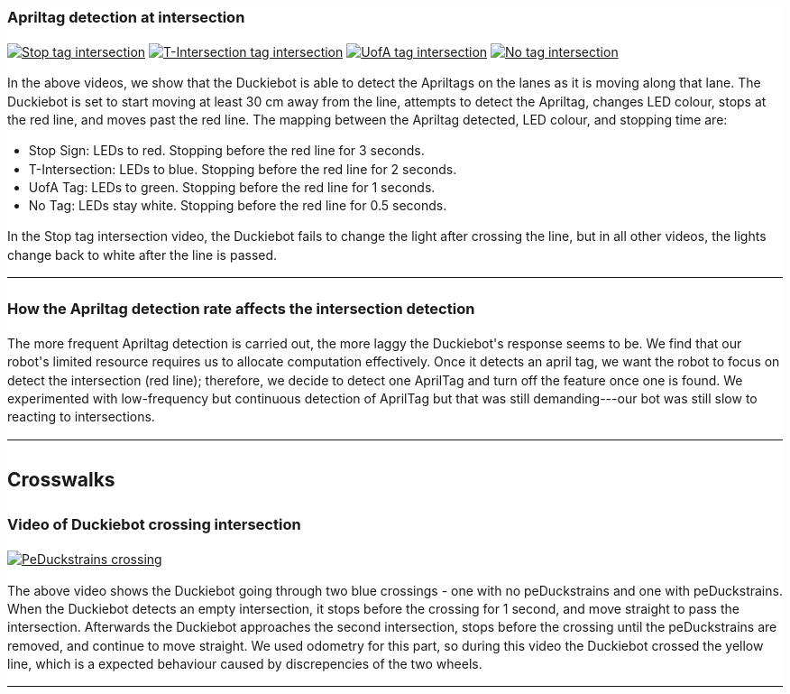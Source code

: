 
### Apriltag detection at intersection

[![Stop tag intersection](https://img.youtube.com/vi/mdJp-EMgauw/0.jpg)](https://youtube.com/shorts/mdJp-EMgauw)
[![T-Intersection tag intersection](https://img.youtube.com/vi/1AZykC73Kcs/0.jpg)](https://youtube.com/shorts/1AZykC73Kcs)
[![UofA tag intersection](https://img.youtube.com/vi/gjriOYqDDts/0.jpg)](https://youtube.com/shorts/gjriOYqDDts)
[![No tag intersection](https://img.youtube.com/vi/OQWsw-mUR1M/0.jpg)](https://youtube.com/shorts/OQWsw-mUR1M)

In the above videos, we show that the Duckiebot is able to detect the Apriltags on the lanes as it is moving along that lane. The Duckiebot is set to start moving at least 30 cm away from the line, attempts to detect the Apriltag, changes LED colour, stops at the red line, and moves past the red line. The mapping between the Apriltag detected, LED colour, and stopping time are:

* Stop Sign:  LEDs to red. Stopping before the red line for 3 seconds.
* T-Intersection:  LEDs to blue. Stopping before the red line for 2 seconds.
* UofA Tag:  LEDs to green. Stopping before the red line for 1 seconds.
* No Tag: LEDs stay white. Stopping before the red line for 0.5 seconds.

In the Stop tag intersection video, the Duckiebot fails to change the light after crossing the line, but in all other videos, the lights change back to white after the line is passed.

---

### How the Apriltag detection rate affects the intersection detection

The more frequent Apriltag detection is carried out, the more laggy the Duckiebot's response seems to be. We find that our robot's limited resource requires us to allocate computation effectively. Once it detects an april tag, we want the robot to focus on detect the intersection (red line); therefore, we decide to detect one AprilTag and turn off the feature once one is found. We experimented with low-frequency but continuous detection of AprilTag but that was still demanding---our bot was still slow to reacting to intersections.

---


## Crosswalks

### Video of Duckiebot crossing intersection

[![PeDuckstrains crossing](https://img.youtube.com/vi/-8qj5BSitxM/0.jpg)](https://youtube.com/shorts/-8qj5BSitxM)

The above video shows the Duckiebot going through two blue crossings - one with no peDuckstrains and one with peDuckstrains. When the Duckiebot detects an empty intersection, it stops before the crossing for 1 second, and move straight to pass the intersection. Afterwards the Duckiebot approaches the second intersection, stops before the crossing until the peDuckstrains are removed, and continue to move straight. We used odometry for this part, so during this video the Duckiebot crossed the yellow line, which is a expected behaviour caused by discrepencies of the two wheels.

---